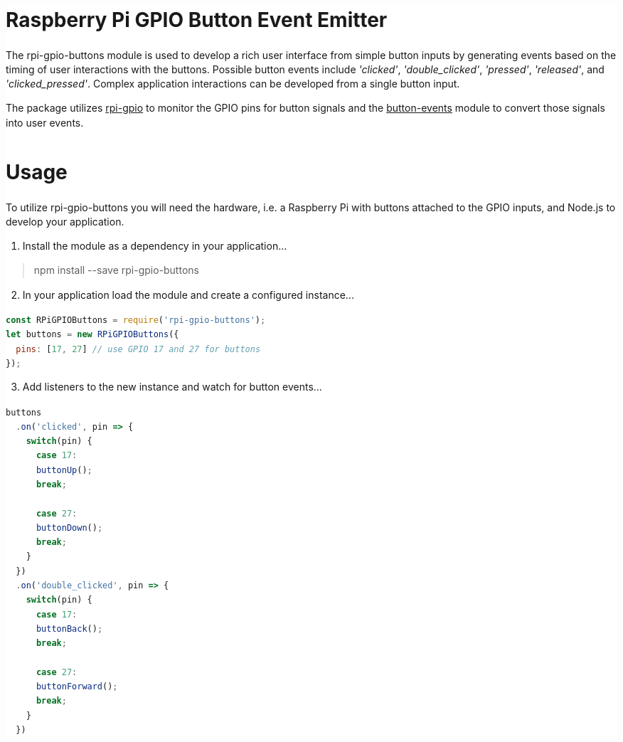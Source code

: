 Raspberry Pi GPIO Button Event Emitter
======================================

The rpi-gpio-buttons module is used to develop a rich user interface from simple
button inputs by generating events based on the timing of user interactions with
the buttons. Possible button events include *'clicked'*, *'double_clicked'*, *'pressed'*,
*'released'*, and *'clicked_pressed'*. Complex application interactions can be developed
from a single button input.

The package utilizes [rpi-gpio](https://www.npmjs.com/package/rpi-gpio) to monitor the
GPIO pins for button signals and the [button-events](https://www.npmjs.com/package/button-events) module
to convert those signals into user events.


# Usage

To utilize rpi-gpio-buttons you will need the hardware, i.e. a Raspberry Pi with
buttons attached to the GPIO inputs, and Node.js to develop your application.

1) Install the module as a dependency in your application...
> npm install --save rpi-gpio-buttons

2) In your application load the module and create a configured instance...
```javascript
const RPiGPIOButtons = require('rpi-gpio-buttons');
let buttons = new RPiGPIOButtons({
  pins: [17, 27] // use GPIO 17 and 27 for buttons
});
```

3) Add listeners to the new instance and watch for button events...
```javascript
buttons
  .on('clicked', pin => {
    switch(pin) {
      case 17:
      buttonUp();
      break;

      case 27:
      buttonDown();
      break;
    }
  })
  .on('double_clicked', pin => {
    switch(pin) {
      case 17:
      buttonBack();
      break;

      case 27:
      buttonForward();
      break;
    }
  })
```
